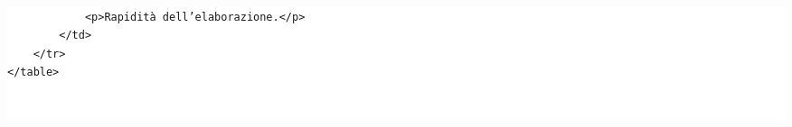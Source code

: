                <p>Rapidità dell’elaborazione.</p>
            </td>
        </tr>
    </table>
</div>

<div style="Height: 30px"></div>



